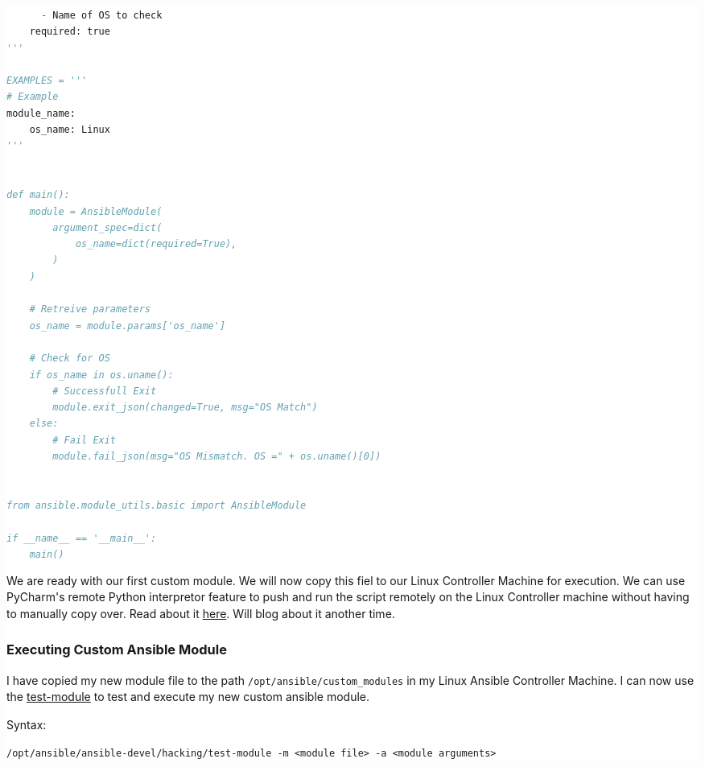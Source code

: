 ```python
      - Name of OS to check
    required: true
'''

EXAMPLES = '''
# Example
module_name:
    os_name: Linux
'''


def main():
    module = AnsibleModule(
        argument_spec=dict(
            os_name=dict(required=True),
        )
    )

    # Retreive parameters
    os_name = module.params['os_name']

    # Check for OS
    if os_name in os.uname():
        # Successfull Exit
        module.exit_json(changed=True, msg="OS Match")
    else:
        # Fail Exit
        module.fail_json(msg="OS Mismatch. OS =" + os.uname()[0])


from ansible.module_utils.basic import AnsibleModule

if __name__ == '__main__':
    main()
```

We are ready with our first custom module. We will now copy this fiel to our Linux Controller Machine for execution. We can use PyCharm's remote Python interpretor feature to push and run the script remotely on the Linux Controller machine without having to manually copy over. Read about it [here](https://www.jetbrains.com/help/pycharm/2016.1/configuring-remote-python-interpreters.html). Will blog about it another time.

### Executing Custom Ansible Module

I have copied my new module file to the path `/opt/ansible/custom_modules` in my Linux Ansible Controller Machine. I can now use the [test-module](https://github.com/ansible/ansible/blob/devel/hacking/test-module) to test and execute my new custom ansible module. 

Syntax:
```
/opt/ansible/ansible-devel/hacking/test-module -m <module file> -a <module arguments>
```
